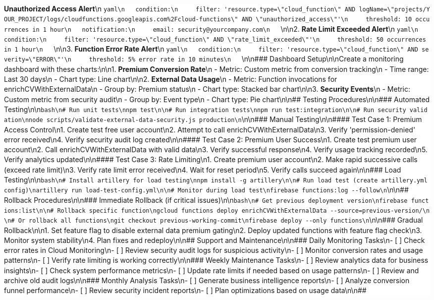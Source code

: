 **Unauthorized Access Alert**\n   ```yaml\n   condition:\n     filter: 'resource.type=\"cloud_function\" AND logName=\"projects/YOUR_PROJECT/logs/cloudfunctions.googleapis.com%2Fcloud-functions\" AND \"unauthorized_access\"'\n     threshold: 10 occurrences in 1 hour\n   notification:\n     email: security@yourcompany.com\n   ```\n\n2. **Rate Limit Exceeded Alert**\n   ```yaml\n   condition:\n     filter: 'resource.type=\"cloud_function\" AND \"rate_limit_exceeded\"'\n     threshold: 50 occurrences in 1 hour\n   ```\n\n3. **Function Error Rate Alert**\n   ```yaml\n   condition:\n     filter: 'resource.type=\"cloud_function\" AND severity=\"ERROR\"'\n     threshold: 5% error rate in 10 minutes\n   ```\n\n### Dashboard Setup\n\nCreate a monitoring dashboard with these charts:\n\n1. **Premium Conversion Rate**\n   - Metric: Custom metric from conversion tracking\n   - Time range: Last 30 days\n   - Chart type: Line chart\n\n2. **External Data Usage**\n   - Metric: Function invocations for enrichCVWithExternalData\n   - Group by: Premium status\n   - Chart type: Stacked bar chart\n\n3. **Security Events**\n   - Metric: Custom metric from security audit\n   - Group by: Event type\n   - Chart type: Pie chart\n\n## Testing Procedures\n\n### Automated Testing\n\n```bash\n# Run unit tests\nnpm test\n\n# Run integration tests\nnpm run test:integration\n\n# Run security validation\nnode scripts/validate-external-data-security.js production\n```\n\n### Manual Testing\n\n#### Test Case 1: Premium Access Control\n1. Create test free user account\n2. Attempt to call enrichCVWithExternalData\n3. Verify 'permission-denied' error received\n4. Verify security audit log created\n\n#### Test Case 2: Premium User Success\n1. Create test premium user account\n2. Call enrichCVWithExternalData with valid data\n3. Verify successful response\n4. Verify usage tracking recorded\n5. Verify analytics updated\n\n#### Test Case 3: Rate Limiting\n1. Create premium user account\n2. Make rapid successive calls (exceed rate limit)\n3. Verify rate limit error received\n4. Wait for reset period\n5. Verify calls succeed again\n\n### Load Testing\n\n```bash\n# Install artillery for load testing\nnpm install -g artillery\n\n# Run load test (create artillery.yml config)\nartillery run load-test-config.yml\n\n# Monitor during load test\nfirebase functions:log --follow\n```\n\n## Rollback Procedures\n\n### Immediate Rollback (if critical issues)\n\n```bash\n# Get previous deployment version\nfirebase functions:list\n\n# Rollback specific function\ngcloud functions deploy enrichCVWithExternalData --source=previous-version/\n\n# Or rollback all functions\ngit checkout previous-working-commit\nfirebase deploy --only functions\n```\n\n### Gradual Rollback\n\n1. Set feature flag to disable external data premium gating\n2. Deploy updated functions with feature flag check\n3. Monitor system stability\n4. Plan fixes and redeploy\n\n## Support and Maintenance\n\n### Daily Monitoring Tasks\n- [ ] Check error rates in Cloud Monitoring\n- [ ] Review security audit logs for suspicious activity\n- [ ] Monitor conversion rates and usage patterns\n- [ ] Verify rate limiting is working correctly\n\n### Weekly Maintenance Tasks\n- [ ] Review analytics data for business insights\n- [ ] Check system performance metrics\n- [ ] Update rate limits if needed based on usage patterns\n- [ ] Review and archive old audit logs\n\n### Monthly Analysis Tasks\n- [ ] Generate business intelligence reports\n- [ ] Analyze conversion funnel performance\n- [ ] Review security incident reports\n- [ ] Plan optimizations based on usage data\n\n##